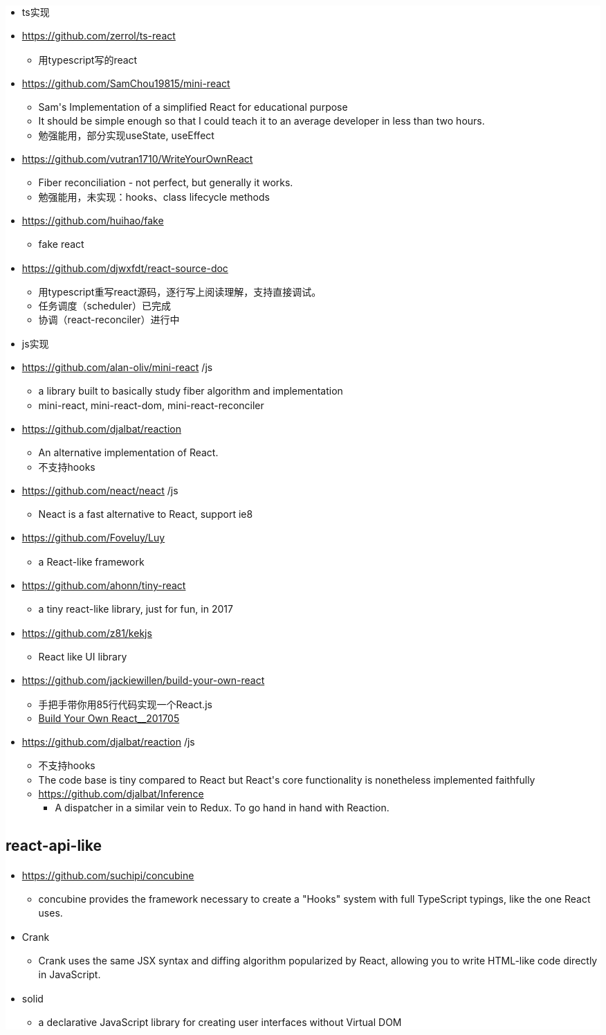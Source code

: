 - ts实现

- https://github.com/zerrol/ts-react
  - 用typescript写的react
- https://github.com/SamChou19815/mini-react
  - Sam's Implementation of a simplified React for educational purpose
  - It should be simple enough so that I could teach it to an average developer in less than two hours.
  - 勉强能用，部分实现useState, useEffect
- https://github.com/vutran1710/WriteYourOwnReact
  - Fiber reconciliation - not perfect, but generally it works.
  - 勉强能用，未实现：hooks、class lifecycle methods
- https://github.com/huihao/fake
  - fake react
- https://github.com/djwxfdt/react-source-doc
  - 用typescript重写react源码，逐行写上阅读理解，支持直接调试。
  - 任务调度（scheduler）已完成
  - 协调（react-reconciler）进行中

- js实现

- https://github.com/alan-oliv/mini-react /js
  - a library built to basically study fiber algorithm and implementation
  - mini-react, mini-react-dom, mini-react-reconciler
- https://github.com/djalbat/reaction
  - An alternative implementation of React.
  - 不支持hooks
- https://github.com/neact/neact /js
  - Neact is a fast alternative to React, support ie8
- https://github.com/Foveluy/Luy
  - a React-like framework
- https://github.com/ahonn/tiny-react
  - a tiny react-like library, just for fun, in 2017
- https://github.com/z81/kekjs
  - React like UI library
- https://github.com/jackiewillen/build-your-own-react
  - 手把手带你用85行代码实现一个React.js
  - [Build Your Own React__201705](https://hackernoon.com/build-your-own-react-48edb8ed350d)
- https://github.com/djalbat/reaction  /js
  - 不支持hooks
  - The code base is tiny compared to React but React's core functionality is nonetheless implemented faithfully
  - https://github.com/djalbat/Inference
    - A dispatcher in a similar vein to Redux. To go hand in hand with Reaction. 

## react-api-like

- https://github.com/suchipi/concubine
  - concubine provides the framework necessary to create a "Hooks" system with full TypeScript typings, like the one React uses.

- Crank
  - Crank uses the same JSX syntax and diffing algorithm popularized by React, allowing you to write HTML-like code directly in JavaScript.
- solid
  - a declarative JavaScript library for creating user interfaces without Virtual DOM
